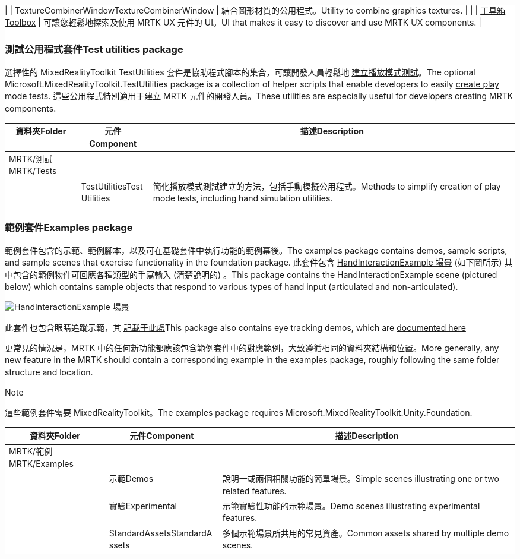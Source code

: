 | | <span data-ttu-id="b69e2-233">TextureCombinerWindow</span><span class="sxs-lookup"><span data-stu-id="b69e2-233">TextureCombinerWindow</span></span> | <span data-ttu-id="b69e2-234">結合圖形材質的公用程式。</span><span class="sxs-lookup"><span data-stu-id="b69e2-234">Utility to combine graphics textures.</span></span> |
| | [<span data-ttu-id="b69e2-235">工具箱</span><span class="sxs-lookup"><span data-stu-id="b69e2-235">Toolbox</span></span>](../features/ux-building-blocks/Toolbox.md) | <span data-ttu-id="b69e2-236">可讓您輕鬆地探索及使用 MRTK UX 元件的 UI。</span><span class="sxs-lookup"><span data-stu-id="b69e2-236">UI that makes it easy to discover and use MRTK UX components.</span></span> |

### <a name="test-utilities-package"></a><span data-ttu-id="b69e2-237">測試公用程式套件</span><span class="sxs-lookup"><span data-stu-id="b69e2-237">Test utilities package</span></span>

<span data-ttu-id="b69e2-238">選擇性的 MixedRealityToolkit TestUtilities 套件是協助程式腳本的集合，可讓開發人員輕鬆地 [建立播放模式測試](../contributing/UnitTests.md#play-mode-tests)。</span><span class="sxs-lookup"><span data-stu-id="b69e2-238">The optional Microsoft.MixedRealityToolkit.TestUtilities package is a collection of helper scripts that enable developers to easily [create play mode tests](../contributing/UnitTests.md#play-mode-tests).</span></span> <span data-ttu-id="b69e2-239">這些公用程式特別適用于建立 MRTK 元件的開發人員。</span><span class="sxs-lookup"><span data-stu-id="b69e2-239">These utilities are especially useful for developers creating MRTK components.</span></span>

| <span data-ttu-id="b69e2-240">資料夾</span><span class="sxs-lookup"><span data-stu-id="b69e2-240">Folder</span></span> | <span data-ttu-id="b69e2-241">元件</span><span class="sxs-lookup"><span data-stu-id="b69e2-241">Component</span></span> | <span data-ttu-id="b69e2-242">描述</span><span class="sxs-lookup"><span data-stu-id="b69e2-242">Description</span></span> |
| --- | --- | --- |
| <span data-ttu-id="b69e2-243">MRTK/測試</span><span class="sxs-lookup"><span data-stu-id="b69e2-243">MRTK/Tests</span></span> | |
| | <span data-ttu-id="b69e2-244">TestUtilities</span><span class="sxs-lookup"><span data-stu-id="b69e2-244">TestUtilities</span></span> | <span data-ttu-id="b69e2-245">簡化播放模式測試建立的方法，包括手動模擬公用程式。</span><span class="sxs-lookup"><span data-stu-id="b69e2-245">Methods to simplify creation of play mode tests, including hand simulation utilities.</span></span> |

### <a name="examples-package"></a><span data-ttu-id="b69e2-246">範例套件</span><span class="sxs-lookup"><span data-stu-id="b69e2-246">Examples package</span></span>

<span data-ttu-id="b69e2-247">範例套件包含的示範、範例腳本，以及可在基礎套件中執行功能的範例幕後。</span><span class="sxs-lookup"><span data-stu-id="b69e2-247">The examples package contains demos, sample scripts, and sample scenes that exercise functionality in the foundation package.</span></span> <span data-ttu-id="b69e2-248">此套件包含 [HandInteractionExample 場景](../features/example-scenes/HandInteractionExamples.md) (如下圖所示) 其中包含的範例物件可回應各種類型的手寫輸入 (清楚說明的) 。</span><span class="sxs-lookup"><span data-stu-id="b69e2-248">This package contains the [HandInteractionExample scene](../features/example-scenes/HandInteractionExamples.md) (pictured below) which contains sample objects that respond to various types of hand input (articulated and non-articulated).</span></span>

![HandInteractionExample 場景](../features/Images/MRTK_Examples.png)

<span data-ttu-id="b69e2-250">此套件也包含眼睛追蹤示範，其 [記載于此處](../features/eye-tracking/EyeTracking_ExamplesOverview.md)</span><span class="sxs-lookup"><span data-stu-id="b69e2-250">This package also contains eye tracking demos, which are [documented here](../features/eye-tracking/EyeTracking_ExamplesOverview.md)</span></span>

<span data-ttu-id="b69e2-251">更常見的情況是，MRTK 中的任何新功能都應該包含範例套件中的對應範例，大致遵循相同的資料夾結構和位置。</span><span class="sxs-lookup"><span data-stu-id="b69e2-251">More generally, any new feature in the MRTK should contain a corresponding example in the examples package, roughly following the same folder structure and location.</span></span>

> [!NOTE]
> <span data-ttu-id="b69e2-252">這些範例套件需要 MixedRealityToolkit。</span><span class="sxs-lookup"><span data-stu-id="b69e2-252">The examples package requires Microsoft.MixedRealityToolkit.Unity.Foundation.</span></span>

| <span data-ttu-id="b69e2-253">資料夾</span><span class="sxs-lookup"><span data-stu-id="b69e2-253">Folder</span></span> | <span data-ttu-id="b69e2-254">元件</span><span class="sxs-lookup"><span data-stu-id="b69e2-254">Component</span></span> | <span data-ttu-id="b69e2-255">描述</span><span class="sxs-lookup"><span data-stu-id="b69e2-255">Description</span></span> |
| --- | --- | --- |
| <span data-ttu-id="b69e2-256">MRTK/範例</span><span class="sxs-lookup"><span data-stu-id="b69e2-256">MRTK/Examples</span></span> | | |
| | <span data-ttu-id="b69e2-257">示範</span><span class="sxs-lookup"><span data-stu-id="b69e2-257">Demos</span></span> | <span data-ttu-id="b69e2-258">說明一或兩個相關功能的簡單場景。</span><span class="sxs-lookup"><span data-stu-id="b69e2-258">Simple scenes illustrating one or two related features.</span></span> |
| | <span data-ttu-id="b69e2-259">實驗</span><span class="sxs-lookup"><span data-stu-id="b69e2-259">Experimental</span></span> | <span data-ttu-id="b69e2-260">示範實驗性功能的示範場景。</span><span class="sxs-lookup"><span data-stu-id="b69e2-260">Demo scenes illustrating experimental features.</span></span> |
| | <span data-ttu-id="b69e2-261">StandardAssets</span><span class="sxs-lookup"><span data-stu-id="b69e2-261">StandardAssets</span></span> | <span data-ttu-id="b69e2-262">多個示範場景所共用的常見資產。</span><span class="sxs-lookup"><span data-stu-id="b69e2-262">Common assets shared by multiple demo scenes.</span></span> |
